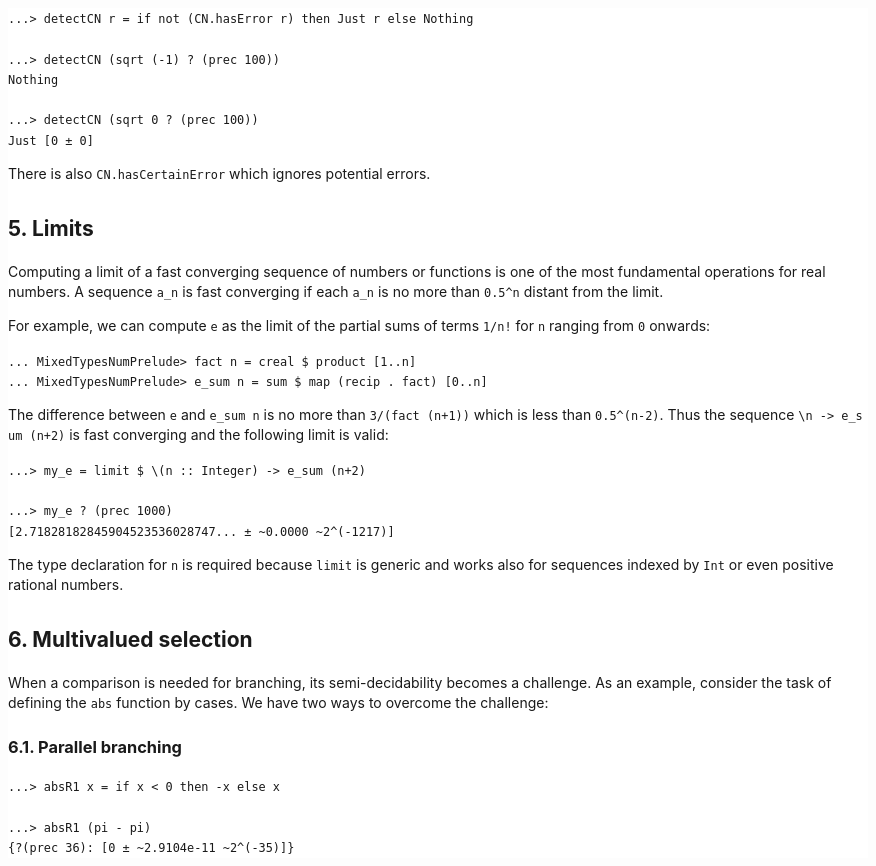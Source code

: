 ```Text
...> detectCN r = if not (CN.hasError r) then Just r else Nothing

...> detectCN (sqrt (-1) ? (prec 100))
Nothing

...> detectCN (sqrt 0 ? (prec 100))
Just [0 ± 0]
```

There is also `CN.hasCertainError` which ignores potential errors.

## 5. Limits

Computing a limit of a fast converging sequence of numbers or functions is one of the most fundamental operations for real numbers.
A sequence `a_n` is fast converging if each
`a_n` is no more than `0.5^n` distant from the limit.

For example, we can compute `e` as the limit of the partial sums of terms `1/n!` for `n` ranging from `0` onwards:

```Text
... MixedTypesNumPrelude> fact n = creal $ product [1..n]
... MixedTypesNumPrelude> e_sum n = sum $ map (recip . fact) [0..n]
```

The difference between `e` and `e_sum n` is no more than `3/(fact (n+1))` which is less than `0.5^(n-2)`.
Thus the sequence `\n -> e_sum (n+2)` is fast converging and the following limit is valid:

```Text
...> my_e = limit $ \(n :: Integer) -> e_sum (n+2)

...> my_e ? (prec 1000)
[2.71828182845904523536028747... ± ~0.0000 ~2^(-1217)]
```

The type declaration for `n` is required because `limit` is generic and works also for sequences indexed by `Int` or even positive rational numbers.

## 6. Multivalued selection

When a comparison is needed for branching, its semi-decidability becomes a challenge.  As an example, consider the task of defining the `abs` function by cases.
We have two ways to overcome the challenge:

### 6.1. Parallel branching

```Text
...> absR1 x = if x < 0 then -x else x

...> absR1 (pi - pi)
{?(prec 36): [0 ± ~2.9104e-11 ~2^(-35)]}
```
